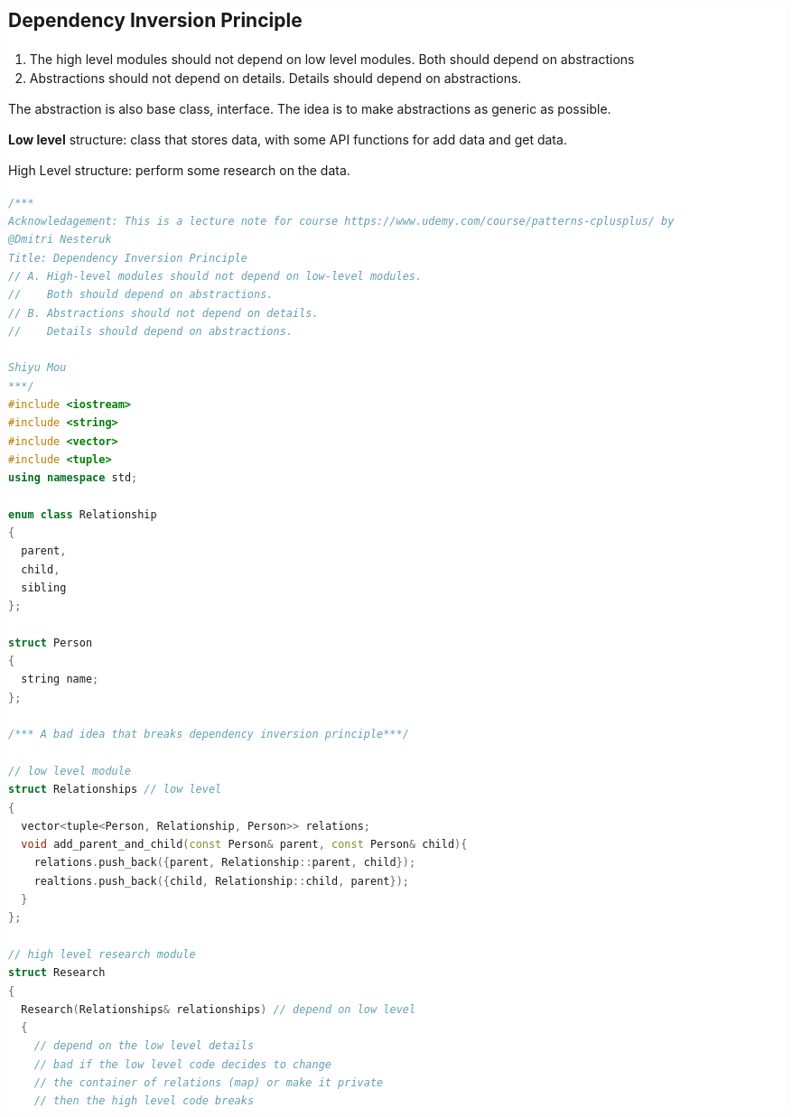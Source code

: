 ## Dependency Inversion Principle

1. The high level modules should not depend on low level modules. Both should depend on abstractions 
2. Abstractions should not depend on details. Details should depend on abstractions. 

The abstraction is also base class, interface. The idea is to make abstractions as generic as possible. 

**Low level** structure: class that stores data, with some API functions for add data and get data.  

High Level structure: perform some research on the data. 

~~~c++
/*** 
Acknowledagement: This is a lecture note for course https://www.udemy.com/course/patterns-cplusplus/ by 
@Dmitri Nesteruk
Title: Dependency Inversion Principle
// A. High-level modules should not depend on low-level modules.
//    Both should depend on abstractions.
// B. Abstractions should not depend on details. 
//    Details should depend on abstractions.

Shiyu Mou
***/
#include <iostream>
#include <string>
#include <vector>
#include <tuple>
using namespace std;

enum class Relationship
{
  parent,
  child,
  sibling
};

struct Person
{
  string name;
};

/*** A bad idea that breaks dependency inversion principle***/

// low level module
struct Relationships // low level
{
  vector<tuple<Person, Relationship, Person>> relations;
  void add_parent_and_child(const Person& parent, const Person& child){
    relations.push_back({parent, Relationship::parent, child});
    realtions.push_back({child, Relationship::child, parent});
  }
}; 

// high level research module
struct Research
{
  Research(Relationships& relationships) // depend on low level
  {
    // depend on the low level details 
    // bad if the low level code decides to change 
    // the container of relations (map) or make it private
    // then the high level code breaks
~~~